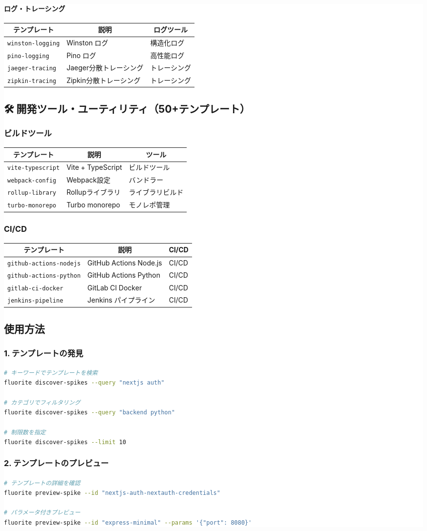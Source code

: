 #### ログ・トレーシング
| テンプレート | 説明 | ログツール |
|----------|-------------|----------|
| `winston-logging` | Winston ログ | 構造化ログ |
| `pino-logging` | Pino ログ | 高性能ログ |
| `jaeger-tracing` | Jaeger分散トレーシング | トレーシング |
| `zipkin-tracing` | Zipkin分散トレーシング | トレーシング |

## 🛠️ 開発ツール・ユーティリティ（50+テンプレート）

### ビルドツール
| テンプレート | 説明 | ツール |
|----------|-------------|----------|
| `vite-typescript` | Vite + TypeScript | ビルドツール |
| `webpack-config` | Webpack設定 | バンドラー |
| `rollup-library` | Rollupライブラリ | ライブラリビルド |
| `turbo-monorepo` | Turbo monorepo | モノレポ管理 |

### CI/CD
| テンプレート | 説明 | CI/CD |
|----------|-------------|----------|
| `github-actions-nodejs` | GitHub Actions Node.js | CI/CD |
| `github-actions-python` | GitHub Actions Python | CI/CD |
| `gitlab-ci-docker` | GitLab CI Docker | CI/CD |
| `jenkins-pipeline` | Jenkins パイプライン | CI/CD |

## 使用方法

### 1. テンプレートの発見
```bash
# キーワードでテンプレートを検索
fluorite discover-spikes --query "nextjs auth"

# カテゴリでフィルタリング
fluorite discover-spikes --query "backend python"

# 制限数を指定
fluorite discover-spikes --limit 10
```

### 2. テンプレートのプレビュー
```bash
# テンプレートの詳細を確認
fluorite preview-spike --id "nextjs-auth-nextauth-credentials"

# パラメータ付きプレビュー
fluorite preview-spike --id "express-minimal" --params '{"port": 8080}'
```
